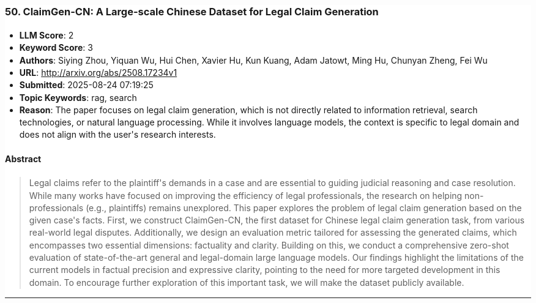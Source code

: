 ### 50. ClaimGen-CN: A Large-scale Chinese Dataset for Legal Claim Generation

- **LLM Score**: 2
- **Keyword Score**: 3
- **Authors**: Siying Zhou, Yiquan Wu, Hui Chen, Xavier Hu, Kun Kuang, Adam Jatowt, Ming Hu, Chunyan Zheng, Fei Wu
- **URL**: <http://arxiv.org/abs/2508.17234v1>
- **Submitted**: 2025-08-24 07:19:25
- **Topic Keywords**: rag, search
- **Reason**: The paper focuses on legal claim generation, which is not directly related to information retrieval, search technologies, or natural language processing. While it involves language models, the context is specific to legal domain and does not align with the user's research interests.

#### Abstract
> Legal claims refer to the plaintiff's demands in a case and are essential to
guiding judicial reasoning and case resolution. While many works have focused
on improving the efficiency of legal professionals, the research on helping
non-professionals (e.g., plaintiffs) remains unexplored. This paper explores
the problem of legal claim generation based on the given case's facts. First,
we construct ClaimGen-CN, the first dataset for Chinese legal claim generation
task, from various real-world legal disputes. Additionally, we design an
evaluation metric tailored for assessing the generated claims, which
encompasses two essential dimensions: factuality and clarity. Building on this,
we conduct a comprehensive zero-shot evaluation of state-of-the-art general and
legal-domain large language models. Our findings highlight the limitations of
the current models in factual precision and expressive clarity, pointing to the
need for more targeted development in this domain. To encourage further
exploration of this important task, we will make the dataset publicly
available.

---

